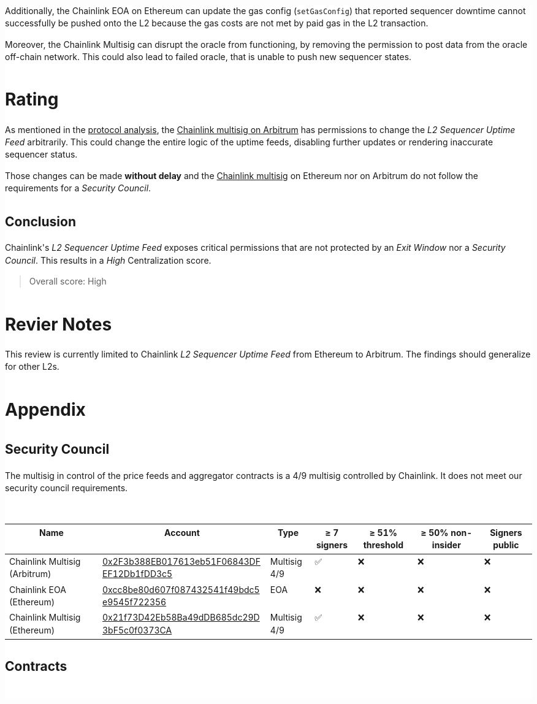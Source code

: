 Additionally, the Chainlink EOA on Ethereum can update the gas config (`setGasConfig`) that reported sequencer downtime cannot successfully be pushed onto the L2 because the gas costs are not met by paid gas in the L2 transaction.

Moreover, the Chainlink Multisig can disrupt the oracle from functioning, by removing the permission to post data from the oracle off-chain network. This could also lead to failed oracle, that is unable to push new sequencer states.

# Rating

As mentioned in the [protocol analysis](#protocol-analysis), the [Chainlink multisig on Arbitrum](#security-council) has permissions to change the _L2 Sequencer Uptime Feed_ arbitrarily. This could change the entire logic of the uptime feeds, disabling further updates or rendering inaccurate sequencer status.

Those changes can be made **without delay** and the [Chainlink multisig](#security-council) on Ethereum nor on Arbitrum do not follow the requirements for a _Security Council_.

## Conclusion

Chainlink's _L2 Sequencer Uptime Feed_ exposes critical permissions that are not protected by an _Exit Window_ nor a _Security Council_. This results in a _High_ Centralization score.

> Overall score: High

# Revier Notes

This review is currently limited to Chainlink _L2 Sequencer Uptime Feed_ from Ethereum to Arbitrum. The findings should generalize for other L2s.

# Appendix

## Security Council

The multisig in control of the price feeds and aggregator contracts is a 4/9 multisig controlled by Chainlink. It does not meet our security council requirements.

&nbsp;

| Name                          | Account                                                                                                                | Type         | ≥ 7 signers | ≥ 51% threshold | ≥ 50% non-insider | Signers public |
| ----------------------------- | ---------------------------------------------------------------------------------------------------------------------- | ------------ | ----------- | --------------- | ----------------- | -------------- |
| Chainlink Multisig (Arbitrum) | [0x2F3b388EB017613eb51F06843DFEF12Db1fDD3c5 ](https://arbiscan.io/address/0x2F3b388EB017613eb51F06843DFEF12Db1fDD3c5)  | Multisig 4/9 | ✅          | ❌              | ❌                | ❌             |
| Chainlink EOA (Ethereum)      | [0xcc8be80d607f087432541f49bdc5e9545f722356](https://etherscan.io/address/cc8be80d607f087432541f49bdc5e9545f722356)    | EOA          | ❌          | ❌              | ❌                | ❌             |
| Chainlink Multisig (Ethereum) | [0x21f73D42Eb58Ba49dDB685dc29D3bF5c0f0373CA](https://etherscan.org/address/0x21f73D42Eb58Ba49dDB685dc29D3bF5c0f0373CA) | Multisig 4/9 | ✅          | ❌              | ❌                | ❌             |

## Contracts

&nbsp;
